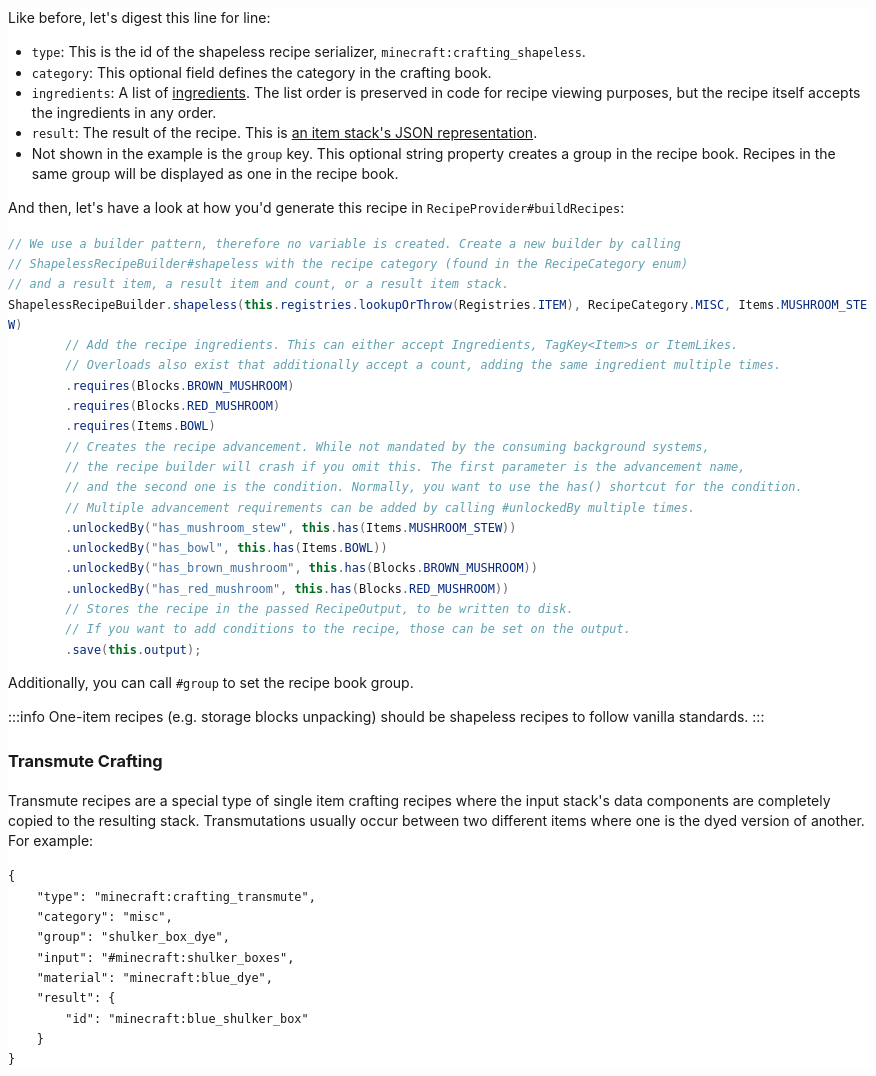 Like before, let's digest this line for line:

- `type`: This is the id of the shapeless recipe serializer, `minecraft:crafting_shapeless`.
- `category`: This optional field defines the category in the crafting book.
- `ingredients`: A list of [ingredients][ingredient]. The list order is preserved in code for recipe viewing purposes, but the recipe itself accepts the ingredients in any order.
- `result`: The result of the recipe. This is [an item stack's JSON representation][itemjson].
- Not shown in the example is the `group` key. This optional string property creates a group in the recipe book. Recipes in the same group will be displayed as one in the recipe book.

And then, let's have a look at how you'd generate this recipe in `RecipeProvider#buildRecipes`:

```java
// We use a builder pattern, therefore no variable is created. Create a new builder by calling
// ShapelessRecipeBuilder#shapeless with the recipe category (found in the RecipeCategory enum)
// and a result item, a result item and count, or a result item stack.
ShapelessRecipeBuilder.shapeless(this.registries.lookupOrThrow(Registries.ITEM), RecipeCategory.MISC, Items.MUSHROOM_STEW)
        // Add the recipe ingredients. This can either accept Ingredients, TagKey<Item>s or ItemLikes.
        // Overloads also exist that additionally accept a count, adding the same ingredient multiple times.
        .requires(Blocks.BROWN_MUSHROOM)
        .requires(Blocks.RED_MUSHROOM)
        .requires(Items.BOWL)
        // Creates the recipe advancement. While not mandated by the consuming background systems,
        // the recipe builder will crash if you omit this. The first parameter is the advancement name,
        // and the second one is the condition. Normally, you want to use the has() shortcut for the condition.
        // Multiple advancement requirements can be added by calling #unlockedBy multiple times.
        .unlockedBy("has_mushroom_stew", this.has(Items.MUSHROOM_STEW))
        .unlockedBy("has_bowl", this.has(Items.BOWL))
        .unlockedBy("has_brown_mushroom", this.has(Blocks.BROWN_MUSHROOM))
        .unlockedBy("has_red_mushroom", this.has(Blocks.RED_MUSHROOM))
        // Stores the recipe in the passed RecipeOutput, to be written to disk.
        // If you want to add conditions to the recipe, those can be set on the output.
        .save(this.output);
```

Additionally, you can call `#group` to set the recipe book group.

:::info
One-item recipes (e.g. storage blocks unpacking) should be shapeless recipes to follow vanilla standards.
:::

### Transmute Crafting

Transmute recipes are a special type of single item crafting recipes where the input stack's data components are completely copied to the resulting stack. Transmutations usually occur between two different items where one is the dyed version of another. For example:

```json5
{
    "type": "minecraft:crafting_transmute",
    "category": "misc",
    "group": "shulker_box_dye",
    "input": "#minecraft:shulker_boxes",
    "material": "minecraft:blue_dye",
    "result": {
        "id": "minecraft:blue_shulker_box"
    }
}
```


[ingredient]: ingredients.md
[itemjson]: ../../../items/index.md#json-representation
